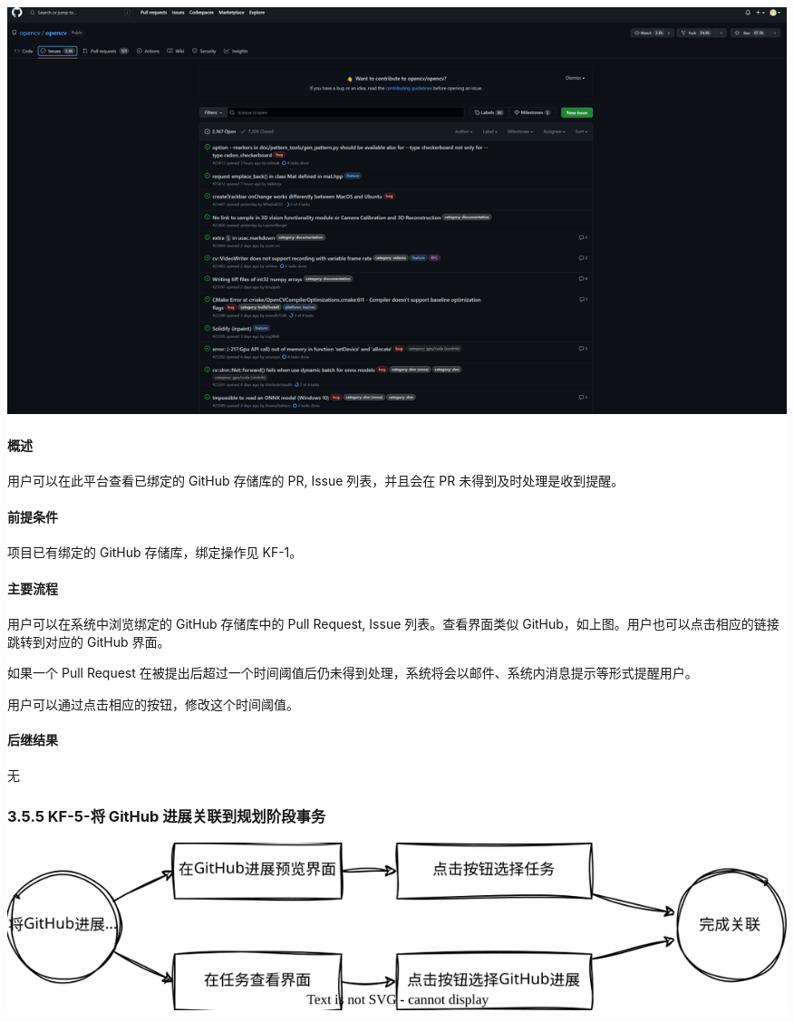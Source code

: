 ![Alt text](pictures/dev-issue-browsing.png)

#### 概述

用户可以在此平台查看已绑定的 GitHub 存储库的 PR, Issue 列表，并且会在 PR 未得到及时处理是收到提醒。

#### 前提条件

项目已有绑定的 GitHub 存储库，绑定操作见 KF-1。

#### 主要流程

用户可以在系统中浏览绑定的 GitHub 存储库中的 Pull Request, Issue 列表。查看界面类似 GitHub，如上图。用户也可以点击相应的链接跳转到对应的 GitHub 界面。

如果一个 Pull Request 在被提出后超过一个时间阈值后仍未得到处理，系统将会以邮件、系统内消息提示等形式提醒用户。

用户可以通过点击相应的按钮，修改这个时间阈值。

#### 后继结果

无



### 3.5.5 KF-5-将 GitHub 进展关联到规划阶段事务

![关联GitHub进展到事务](pictures/dev-associate-with-GHprogress.svg)
